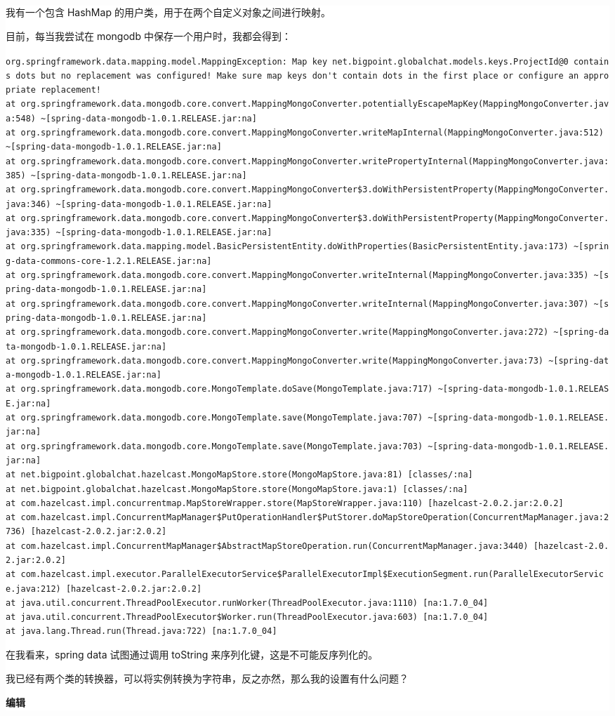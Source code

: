 我有一个包含 HashMap 的用户类，用于在两个自定义对象之间进行映射。

目前，每当我尝试在 mongodb 中保存一个用户时，我都会得到：

```
org.springframework.data.mapping.model.MappingException: Map key net.bigpoint.globalchat.models.keys.ProjectId@0 contains dots but no replacement was configured! Make sure map keys don't contain dots in the first place or configure an appropriate replacement!
at org.springframework.data.mongodb.core.convert.MappingMongoConverter.potentiallyEscapeMapKey(MappingMongoConverter.java:548) ~[spring-data-mongodb-1.0.1.RELEASE.jar:na]
at org.springframework.data.mongodb.core.convert.MappingMongoConverter.writeMapInternal(MappingMongoConverter.java:512) ~[spring-data-mongodb-1.0.1.RELEASE.jar:na]
at org.springframework.data.mongodb.core.convert.MappingMongoConverter.writePropertyInternal(MappingMongoConverter.java:385) ~[spring-data-mongodb-1.0.1.RELEASE.jar:na]
at org.springframework.data.mongodb.core.convert.MappingMongoConverter$3.doWithPersistentProperty(MappingMongoConverter.java:346) ~[spring-data-mongodb-1.0.1.RELEASE.jar:na]
at org.springframework.data.mongodb.core.convert.MappingMongoConverter$3.doWithPersistentProperty(MappingMongoConverter.java:335) ~[spring-data-mongodb-1.0.1.RELEASE.jar:na]
at org.springframework.data.mapping.model.BasicPersistentEntity.doWithProperties(BasicPersistentEntity.java:173) ~[spring-data-commons-core-1.2.1.RELEASE.jar:na]
at org.springframework.data.mongodb.core.convert.MappingMongoConverter.writeInternal(MappingMongoConverter.java:335) ~[spring-data-mongodb-1.0.1.RELEASE.jar:na]
at org.springframework.data.mongodb.core.convert.MappingMongoConverter.writeInternal(MappingMongoConverter.java:307) ~[spring-data-mongodb-1.0.1.RELEASE.jar:na]
at org.springframework.data.mongodb.core.convert.MappingMongoConverter.write(MappingMongoConverter.java:272) ~[spring-data-mongodb-1.0.1.RELEASE.jar:na]
at org.springframework.data.mongodb.core.convert.MappingMongoConverter.write(MappingMongoConverter.java:73) ~[spring-data-mongodb-1.0.1.RELEASE.jar:na]
at org.springframework.data.mongodb.core.MongoTemplate.doSave(MongoTemplate.java:717) ~[spring-data-mongodb-1.0.1.RELEASE.jar:na]
at org.springframework.data.mongodb.core.MongoTemplate.save(MongoTemplate.java:707) ~[spring-data-mongodb-1.0.1.RELEASE.jar:na]
at org.springframework.data.mongodb.core.MongoTemplate.save(MongoTemplate.java:703) ~[spring-data-mongodb-1.0.1.RELEASE.jar:na]
at net.bigpoint.globalchat.hazelcast.MongoMapStore.store(MongoMapStore.java:81) [classes/:na]
at net.bigpoint.globalchat.hazelcast.MongoMapStore.store(MongoMapStore.java:1) [classes/:na]
at com.hazelcast.impl.concurrentmap.MapStoreWrapper.store(MapStoreWrapper.java:110) [hazelcast-2.0.2.jar:2.0.2]
at com.hazelcast.impl.ConcurrentMapManager$PutOperationHandler$PutStorer.doMapStoreOperation(ConcurrentMapManager.java:2736) [hazelcast-2.0.2.jar:2.0.2]
at com.hazelcast.impl.ConcurrentMapManager$AbstractMapStoreOperation.run(ConcurrentMapManager.java:3440) [hazelcast-2.0.2.jar:2.0.2]
at com.hazelcast.impl.executor.ParallelExecutorService$ParallelExecutorImpl$ExecutionSegment.run(ParallelExecutorService.java:212) [hazelcast-2.0.2.jar:2.0.2]
at java.util.concurrent.ThreadPoolExecutor.runWorker(ThreadPoolExecutor.java:1110) [na:1.7.0_04]
at java.util.concurrent.ThreadPoolExecutor$Worker.run(ThreadPoolExecutor.java:603) [na:1.7.0_04]
at java.lang.Thread.run(Thread.java:722) [na:1.7.0_04] 
```

在我看来，spring data 试图通过调用 toString 来序列化键，这是不可能反序列化的。

我已经有两个类的转换器，可以将实例转换为字符串，反之亦然，那么我的设置有什么问题？

**编辑**
